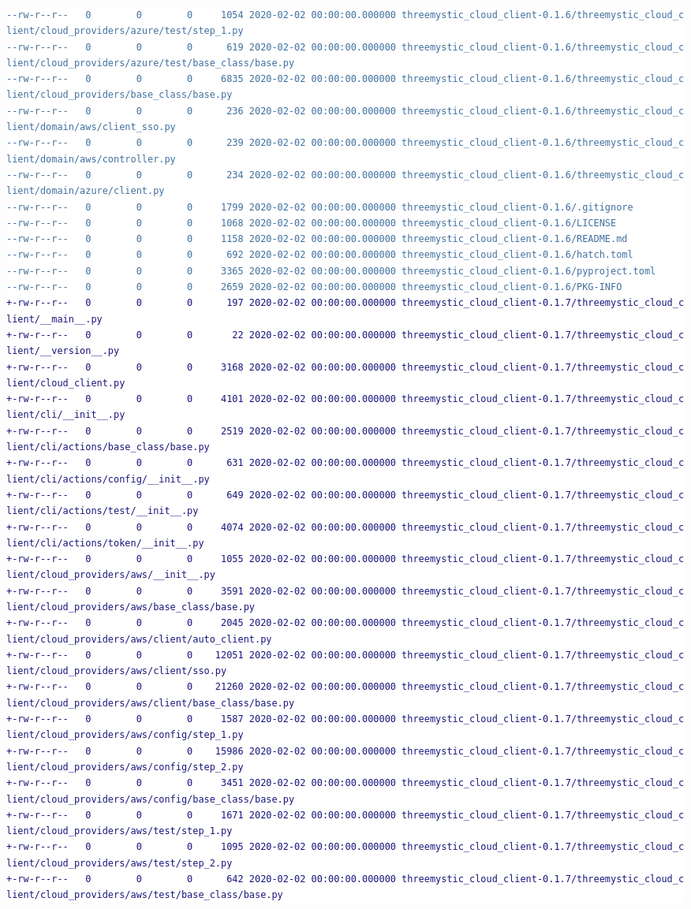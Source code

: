 ```diff
--rw-r--r--   0        0        0     1054 2020-02-02 00:00:00.000000 threemystic_cloud_client-0.1.6/threemystic_cloud_client/cloud_providers/azure/test/step_1.py
--rw-r--r--   0        0        0      619 2020-02-02 00:00:00.000000 threemystic_cloud_client-0.1.6/threemystic_cloud_client/cloud_providers/azure/test/base_class/base.py
--rw-r--r--   0        0        0     6835 2020-02-02 00:00:00.000000 threemystic_cloud_client-0.1.6/threemystic_cloud_client/cloud_providers/base_class/base.py
--rw-r--r--   0        0        0      236 2020-02-02 00:00:00.000000 threemystic_cloud_client-0.1.6/threemystic_cloud_client/domain/aws/client_sso.py
--rw-r--r--   0        0        0      239 2020-02-02 00:00:00.000000 threemystic_cloud_client-0.1.6/threemystic_cloud_client/domain/aws/controller.py
--rw-r--r--   0        0        0      234 2020-02-02 00:00:00.000000 threemystic_cloud_client-0.1.6/threemystic_cloud_client/domain/azure/client.py
--rw-r--r--   0        0        0     1799 2020-02-02 00:00:00.000000 threemystic_cloud_client-0.1.6/.gitignore
--rw-r--r--   0        0        0     1068 2020-02-02 00:00:00.000000 threemystic_cloud_client-0.1.6/LICENSE
--rw-r--r--   0        0        0     1158 2020-02-02 00:00:00.000000 threemystic_cloud_client-0.1.6/README.md
--rw-r--r--   0        0        0      692 2020-02-02 00:00:00.000000 threemystic_cloud_client-0.1.6/hatch.toml
--rw-r--r--   0        0        0     3365 2020-02-02 00:00:00.000000 threemystic_cloud_client-0.1.6/pyproject.toml
--rw-r--r--   0        0        0     2659 2020-02-02 00:00:00.000000 threemystic_cloud_client-0.1.6/PKG-INFO
+-rw-r--r--   0        0        0      197 2020-02-02 00:00:00.000000 threemystic_cloud_client-0.1.7/threemystic_cloud_client/__main__.py
+-rw-r--r--   0        0        0       22 2020-02-02 00:00:00.000000 threemystic_cloud_client-0.1.7/threemystic_cloud_client/__version__.py
+-rw-r--r--   0        0        0     3168 2020-02-02 00:00:00.000000 threemystic_cloud_client-0.1.7/threemystic_cloud_client/cloud_client.py
+-rw-r--r--   0        0        0     4101 2020-02-02 00:00:00.000000 threemystic_cloud_client-0.1.7/threemystic_cloud_client/cli/__init__.py
+-rw-r--r--   0        0        0     2519 2020-02-02 00:00:00.000000 threemystic_cloud_client-0.1.7/threemystic_cloud_client/cli/actions/base_class/base.py
+-rw-r--r--   0        0        0      631 2020-02-02 00:00:00.000000 threemystic_cloud_client-0.1.7/threemystic_cloud_client/cli/actions/config/__init__.py
+-rw-r--r--   0        0        0      649 2020-02-02 00:00:00.000000 threemystic_cloud_client-0.1.7/threemystic_cloud_client/cli/actions/test/__init__.py
+-rw-r--r--   0        0        0     4074 2020-02-02 00:00:00.000000 threemystic_cloud_client-0.1.7/threemystic_cloud_client/cli/actions/token/__init__.py
+-rw-r--r--   0        0        0     1055 2020-02-02 00:00:00.000000 threemystic_cloud_client-0.1.7/threemystic_cloud_client/cloud_providers/aws/__init__.py
+-rw-r--r--   0        0        0     3591 2020-02-02 00:00:00.000000 threemystic_cloud_client-0.1.7/threemystic_cloud_client/cloud_providers/aws/base_class/base.py
+-rw-r--r--   0        0        0     2045 2020-02-02 00:00:00.000000 threemystic_cloud_client-0.1.7/threemystic_cloud_client/cloud_providers/aws/client/auto_client.py
+-rw-r--r--   0        0        0    12051 2020-02-02 00:00:00.000000 threemystic_cloud_client-0.1.7/threemystic_cloud_client/cloud_providers/aws/client/sso.py
+-rw-r--r--   0        0        0    21260 2020-02-02 00:00:00.000000 threemystic_cloud_client-0.1.7/threemystic_cloud_client/cloud_providers/aws/client/base_class/base.py
+-rw-r--r--   0        0        0     1587 2020-02-02 00:00:00.000000 threemystic_cloud_client-0.1.7/threemystic_cloud_client/cloud_providers/aws/config/step_1.py
+-rw-r--r--   0        0        0    15986 2020-02-02 00:00:00.000000 threemystic_cloud_client-0.1.7/threemystic_cloud_client/cloud_providers/aws/config/step_2.py
+-rw-r--r--   0        0        0     3451 2020-02-02 00:00:00.000000 threemystic_cloud_client-0.1.7/threemystic_cloud_client/cloud_providers/aws/config/base_class/base.py
+-rw-r--r--   0        0        0     1671 2020-02-02 00:00:00.000000 threemystic_cloud_client-0.1.7/threemystic_cloud_client/cloud_providers/aws/test/step_1.py
+-rw-r--r--   0        0        0     1095 2020-02-02 00:00:00.000000 threemystic_cloud_client-0.1.7/threemystic_cloud_client/cloud_providers/aws/test/step_2.py
+-rw-r--r--   0        0        0      642 2020-02-02 00:00:00.000000 threemystic_cloud_client-0.1.7/threemystic_cloud_client/cloud_providers/aws/test/base_class/base.py
```